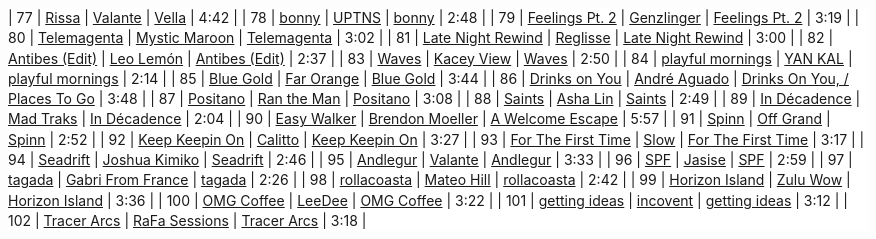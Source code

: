 | 77 | [Rissa](https://open.spotify.com/track/3UxADbf7B5ZCuJxSxdbf5O) | [Valante](https://open.spotify.com/artist/3s1vSYK2eb5fflFHezIbUh) | [Vella](https://open.spotify.com/album/0WSLBPf8mXcAFQpaq6EteH) | 4:42 |
| 78 | [bonny](https://open.spotify.com/track/4HhE9O3Qp2lm0tZSRTG7SU) | [UPTNS](https://open.spotify.com/artist/5ENMUlyo9nxOTnL5LiHMJh) | [bonny](https://open.spotify.com/album/0wpoLN0R9XzLL5oD9YaEF0) | 2:48 |
| 79 | [Feelings Pt\. 2](https://open.spotify.com/track/1trBZuNfkopXnnvxgOr4tt) | [Genzlinger](https://open.spotify.com/artist/1CG6oa21WSjpjtNPhAOqmN) | [Feelings Pt\. 2](https://open.spotify.com/album/3J5LyLG4PJGoNtnyGZJzxa) | 3:19 |
| 80 | [Telemagenta](https://open.spotify.com/track/6dIZ5m5HodQA0dv43zFbaQ) | [Mystic Maroon](https://open.spotify.com/artist/6OZYmsIeL1bCzCEgavYXXO) | [Telemagenta](https://open.spotify.com/album/1T42FTkfEl38GaONIK8qkh) | 3:02 |
| 81 | [Late Night Rewind](https://open.spotify.com/track/65ynCVpc1h5xE9JZ9URl2Y) | [Reglisse](https://open.spotify.com/artist/5JSk86YHGR6UKHISzJDlp6) | [Late Night Rewind](https://open.spotify.com/album/4YBQ1woEiszGgoWydnWK3A) | 3:00 |
| 82 | [Antibes \(Edit\)](https://open.spotify.com/track/5hqXlyEW2t0pGCLwyv6VZP) | [Leo Lemón](https://open.spotify.com/artist/0UV1gZRx5rxnptMwUtFRqQ) | [Antibes \(Edit\)](https://open.spotify.com/album/6yYduz4N7FvAdHT4ZBJObY) | 2:37 |
| 83 | [Waves](https://open.spotify.com/track/0Cwy4AdLBb64wlApgt8bJJ) | [Kacey View](https://open.spotify.com/artist/5V6YChLiAxyybNfGTpdXOi) | [Waves](https://open.spotify.com/album/4bv7lRMyncfhmG9umIif8N) | 2:50 |
| 84 | [playful mornings](https://open.spotify.com/track/3uv361D1ptOIZT0YfKvePd) | [YAN KAL](https://open.spotify.com/artist/04735OZRCyYdkA5Cay4qkG) | [playful mornings](https://open.spotify.com/album/2ZCYylSfAL4Dpu57cA5Y6Z) | 2:14 |
| 85 | [Blue Gold](https://open.spotify.com/track/2TU4uc1YAQrWV57fJ7TPk4) | [Far Orange](https://open.spotify.com/artist/1SIt7IjD8Q9RpwEklyMlUO) | [Blue Gold](https://open.spotify.com/album/2eRVCECu1ZfOApQApR9opm) | 3:44 |
| 86 | [Drinks on You](https://open.spotify.com/track/07YhBKi2jQhDp7FhRTlmeD) | [André Aguado](https://open.spotify.com/artist/6USxBSmx4wkhLW61dT1DgC) | [Drinks On You, / Places To Go](https://open.spotify.com/album/6GFWbw9g0xkIACWMJiFlFo) | 3:48 |
| 87 | [Positano](https://open.spotify.com/track/2XxGvI9nvrkK6BuNAOvRQw) | [Ran the Man](https://open.spotify.com/artist/69lVKiR03uaDrGqEgOC2gu) | [Positano](https://open.spotify.com/album/365Du5Bh6lzXuxvSq7h7jW) | 3:08 |
| 88 | [Saints](https://open.spotify.com/track/5SV96TXvKqxuwNxNmvbq1X) | [Asha Lin](https://open.spotify.com/artist/3n5KctQ0kr7y2FQs57lE2H) | [Saints](https://open.spotify.com/album/2cUal4h6gvOSWY3tCc6eOK) | 2:49 |
| 89 | [In Décadence](https://open.spotify.com/track/1L23g6T4UqzgP183gU8yET) | [Mad Traks](https://open.spotify.com/artist/7HCqxgA2Q8fexaublcxQmP) | [In Décadence](https://open.spotify.com/album/1L5jp2k7C6H7PIFD2uOpGF) | 2:04 |
| 90 | [Easy Walker](https://open.spotify.com/track/1KsV7SV875mBfBlb40wYLU) | [Brendon Moeller](https://open.spotify.com/artist/3V3T5haMWZGfFxqVsAB9oB) | [A Welcome Escape](https://open.spotify.com/album/6MNnXxeWGTY6Sc1u6SxgQJ) | 5:57 |
| 91 | [Spinn](https://open.spotify.com/track/0fyQrTaCAbbbTmRBbMxICv) | [Off Grand](https://open.spotify.com/artist/1O3Vddh08h7H2GWTqxbZ77) | [Spinn](https://open.spotify.com/album/46UKdbMr79aySMIiL5wXqd) | 2:52 |
| 92 | [Keep Keepin On](https://open.spotify.com/track/3n7zfj79mavt7QnjuTw2QQ) | [Calitto](https://open.spotify.com/artist/0sUKrTh4bykVgGFl67aau5) | [Keep Keepin On](https://open.spotify.com/album/4XpaShZVMOaDaRkO81Hm3Q) | 3:27 |
| 93 | [For The First Time](https://open.spotify.com/track/3aIv0tjMJqDzONyBFtUa9g) | [Slow](https://open.spotify.com/artist/5II01coLXrJeSFThmONDoB) | [For The First Time](https://open.spotify.com/album/4c35XVvKPCr4X0DrRScKQ4) | 3:17 |
| 94 | [Seadrift](https://open.spotify.com/track/3L3Zugtoy4iSpky2oiOjDI) | [Joshua Kimiko](https://open.spotify.com/artist/0rseV1mtdhrtR6FEHuvOIm) | [Seadrift](https://open.spotify.com/album/6EQYRA1zDcrhK0N9faGKbe) | 2:46 |
| 95 | [Andlegur](https://open.spotify.com/track/3RppF12Ss8vEnqA5y5gjRM) | [Valante](https://open.spotify.com/artist/3s1vSYK2eb5fflFHezIbUh) | [Andlegur](https://open.spotify.com/album/02NL12FNnjonIdRMiVtb1u) | 3:33 |
| 96 | [SPF](https://open.spotify.com/track/1tqvyTyYlfi3CMH5dnaySS) | [Jasise](https://open.spotify.com/artist/1Q8mBvNTwlCJWrpyp4zwHt) | [SPF](https://open.spotify.com/album/6G2WsFZ9YKQhXyJZUc1UJ8) | 2:59 |
| 97 | [tagada](https://open.spotify.com/track/0dZF0uYtRqO8jiomWHPaaI) | [Gabri From France](https://open.spotify.com/artist/4ybvTRsVimsKgk44cmwFSj) | [tagada](https://open.spotify.com/album/47wnVoEyYSQHT1zKMbJkAN) | 2:26 |
| 98 | [rollacoasta](https://open.spotify.com/track/1CRcnpmLaXxdipLh4g0plB) | [Mateo Hill](https://open.spotify.com/artist/6ZwI5BEf3SVNDkdOKFpxKQ) | [rollacoasta](https://open.spotify.com/album/6oXbyjfKySarMAKjy6BCQr) | 2:42 |
| 99 | [Horizon Island](https://open.spotify.com/track/3CM4BJe9jzdNLXXt9Ob3su) | [Zulu Wow](https://open.spotify.com/artist/39OA3fyzp8hPnuAG4W4Lhg) | [Horizon Island](https://open.spotify.com/album/0o2XprxKqcMod4DMKLR6DG) | 3:36 |
| 100 | [OMG Coffee](https://open.spotify.com/track/0NMoB00vQXRPYs4xiUahBj) | [LeeDee](https://open.spotify.com/artist/4kMBrFLqXw4zXeowx6GwcL) | [OMG Coffee](https://open.spotify.com/album/0VA0nwREAwUZ2QBdRoTPa5) | 3:22 |
| 101 | [getting ideas](https://open.spotify.com/track/4g5zahq9MIoBxji1q0YF5F) | [incovent](https://open.spotify.com/artist/7hxdstSD0iqnJwgwERrdDd) | [getting ideas](https://open.spotify.com/album/10lwP63JZMKOnydAJ2o8uI) | 3:12 |
| 102 | [Tracer Arcs](https://open.spotify.com/track/0f8LcCSouQTN5iE8qVrHsp) | [RaFa Sessions](https://open.spotify.com/artist/5KKCzGChBT1GayASNTOGvK) | [Tracer Arcs](https://open.spotify.com/album/2NuBMVkXAAMI9Yi2duG8Ek) | 3:18 |